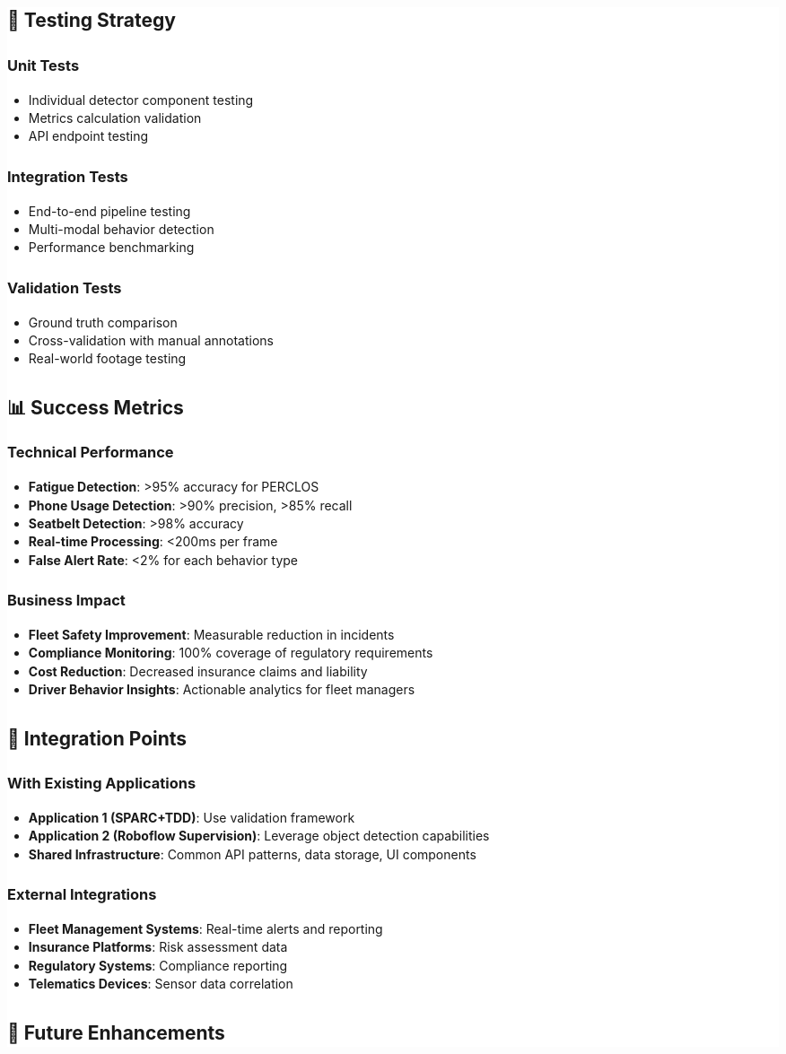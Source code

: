 ## 🧪 Testing Strategy

### Unit Tests
- Individual detector component testing
- Metrics calculation validation
- API endpoint testing

### Integration Tests
- End-to-end pipeline testing
- Multi-modal behavior detection
- Performance benchmarking

### Validation Tests
- Ground truth comparison
- Cross-validation with manual annotations
- Real-world footage testing

## 📊 Success Metrics

### Technical Performance
- **Fatigue Detection**: >95% accuracy for PERCLOS
- **Phone Usage Detection**: >90% precision, >85% recall
- **Seatbelt Detection**: >98% accuracy
- **Real-time Processing**: <200ms per frame
- **False Alert Rate**: <2% for each behavior type

### Business Impact
- **Fleet Safety Improvement**: Measurable reduction in incidents
- **Compliance Monitoring**: 100% coverage of regulatory requirements
- **Cost Reduction**: Decreased insurance claims and liability
- **Driver Behavior Insights**: Actionable analytics for fleet managers

## 🔗 Integration Points

### With Existing Applications
- **Application 1 (SPARC+TDD)**: Use validation framework
- **Application 2 (Roboflow Supervision)**: Leverage object detection capabilities
- **Shared Infrastructure**: Common API patterns, data storage, UI components

### External Integrations
- **Fleet Management Systems**: Real-time alerts and reporting
- **Insurance Platforms**: Risk assessment data
- **Regulatory Systems**: Compliance reporting
- **Telematics Devices**: Sensor data correlation

## 🚀 Future Enhancements
